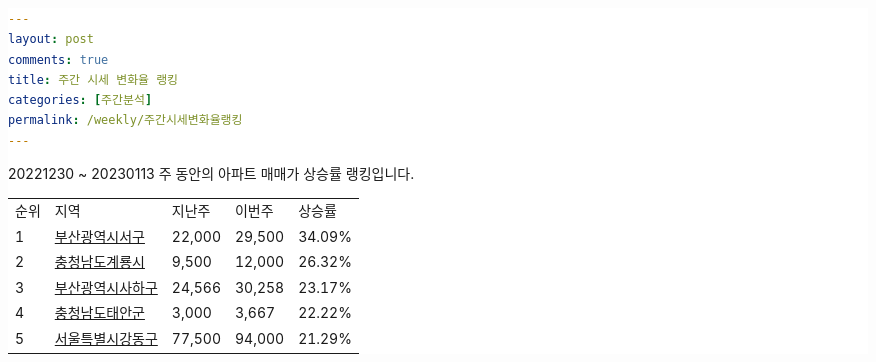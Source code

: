 ```yaml
---
layout: post
comments: true
title: 주간 시세 변화율 랭킹
categories: [주간분석]
permalink: /weekly/주간시세변화율랭킹
---
```


20221230 ~ 20230113 주 동안의 아파트 매매가 상승률 랭킹입니다.

<table class="sortable">
  <tr>
    <td>순위</td>
    <td>지역</td>
    <td>지난주</td>
    <td>이번주</td>
    <td>상승률</td>
  </tr>

  <tr class="item">
    <td>1</td>
    <td><a href="/apt/부산광역시서구">부산광역시서구</a></td>
    <td>22,000</td>
    <td>29,500</td>
    <td>34.09%</td>
  </tr>

  <tr class="item">
    <td>2</td>
    <td><a href="/apt/충청남도계룡시">충청남도계룡시</a></td>
    <td>9,500</td>
    <td>12,000</td>
    <td>26.32%</td>
  </tr>

  <tr class="item">
    <td>3</td>
    <td><a href="/apt/부산광역시사하구">부산광역시사하구</a></td>
    <td>24,566</td>
    <td>30,258</td>
    <td>23.17%</td>
  </tr>

  <tr class="item">
    <td>4</td>
    <td><a href="/apt/충청남도태안군">충청남도태안군</a></td>
    <td>3,000</td>
    <td>3,667</td>
    <td>22.22%</td>
  </tr>

  <tr class="item">
    <td>5</td>
    <td><a href="/apt/서울특별시강동구">서울특별시강동구</a></td>
    <td>77,500</td>
    <td>94,000</td>
    <td>21.29%</td>
  </tr>
